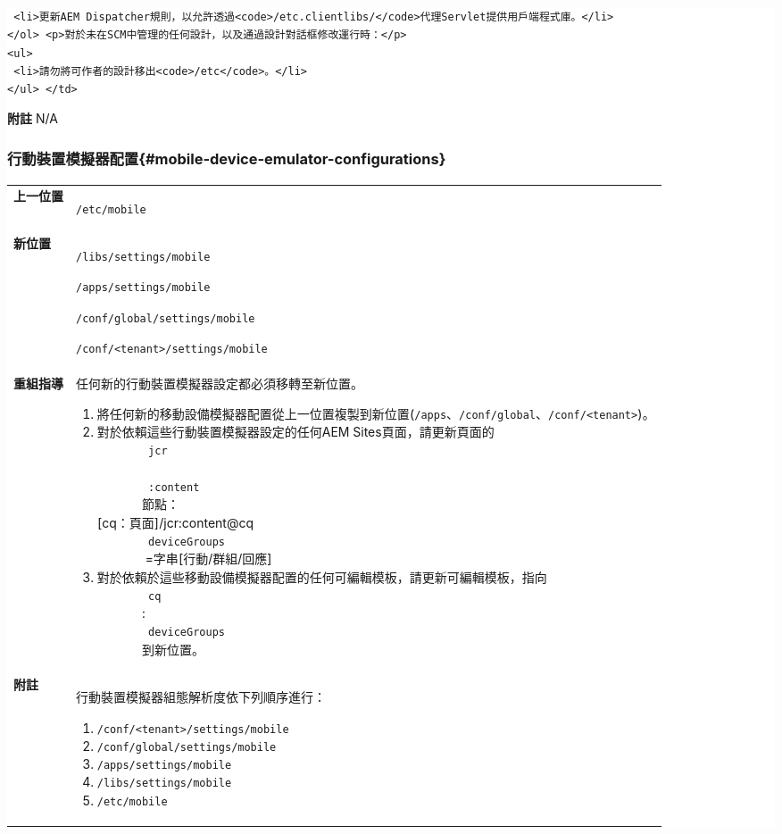      <li>更新AEM Dispatcher規則，以允許透過<code>/etc.clientlibs/</code>代理Servlet提供用戶端程式庫。</li>
    </ol> <p>對於未在SCM中管理的任何設計，以及通過設計對話框修改運行時：</p>
    <ul>
     <li>請勿將可作者的設計移出<code>/etc</code>。</li>
    </ul> </td>
  </tr>
  <tr>
   <td><strong>附註</strong></td>
   <td>N/A<br /> </td>
  </tr>
 </tbody>
</table>

### 行動裝置模擬器配置{#mobile-device-emulator-configurations}

<table>
 <tbody>
  <tr>
   <td><strong>上一位置</strong></td>
   <td><p><code>/etc/mobile</code></p> </td>
  </tr>
  <tr>
   <td><strong>新位置</strong></td>
   <td><p><code>/libs/settings/mobile</code></p> <p><code>/apps/settings/mobile</code></p> <p><code>/conf/global/settings/mobile</code></p> <p><code>/conf/&lt;tenant&gt;/settings/mobile</code></p> </td>
  </tr>
  <tr>
   <td><strong>重組指導</strong></td>
   <td>任何新的行動裝置模擬器設定都必須移轉至新位置。
    <ol>
     <li>將任何新的移動設備模擬器配置從上一位置複製到新位置(<code>/apps</code>、<code>/conf/global</code>、<code>/conf/&lt;tenant&gt;</code>)。</li>
     <li>對於依賴這些行動裝置模擬器設定的任何AEM Sites頁面，請更新頁面的<span class="code">
       <code>
        jcr
       </code>
       <code>
        :content
       </code></span>節點：<br /> <span class="code">[cq：頁面]/jcr:content@cq
       <code>
        deviceGroups
       </code> =字串[行動/群組/回應]</span></li>
     <li>對於依賴於這些移動設備模擬器配置的任何可編輯模板，請更新可編輯模板，指向<span class="code">
       <code>
        cq
       </code>:
       <code>
        deviceGroups
       </code></span>到新位置。</li>
    </ol> </td>
  </tr>
  <tr>
   <td><strong>附註</strong></td>
   <td><p>行動裝置模擬器組態解析度依下列順序進行：</p>
    <ol>
     <li><code>/conf/&lt;tenant&gt;/settings/mobile</code></li>
     <li><code>/conf/global/settings/mobile</code></li>
     <li><code>/apps/settings/mobile</code></li>
     <li><code>/libs/settings/mobile</code></li>
     <li><code>/etc/mobile</code></li>
    </ol> </td>
  </tr>
 </tbody>
</table>
